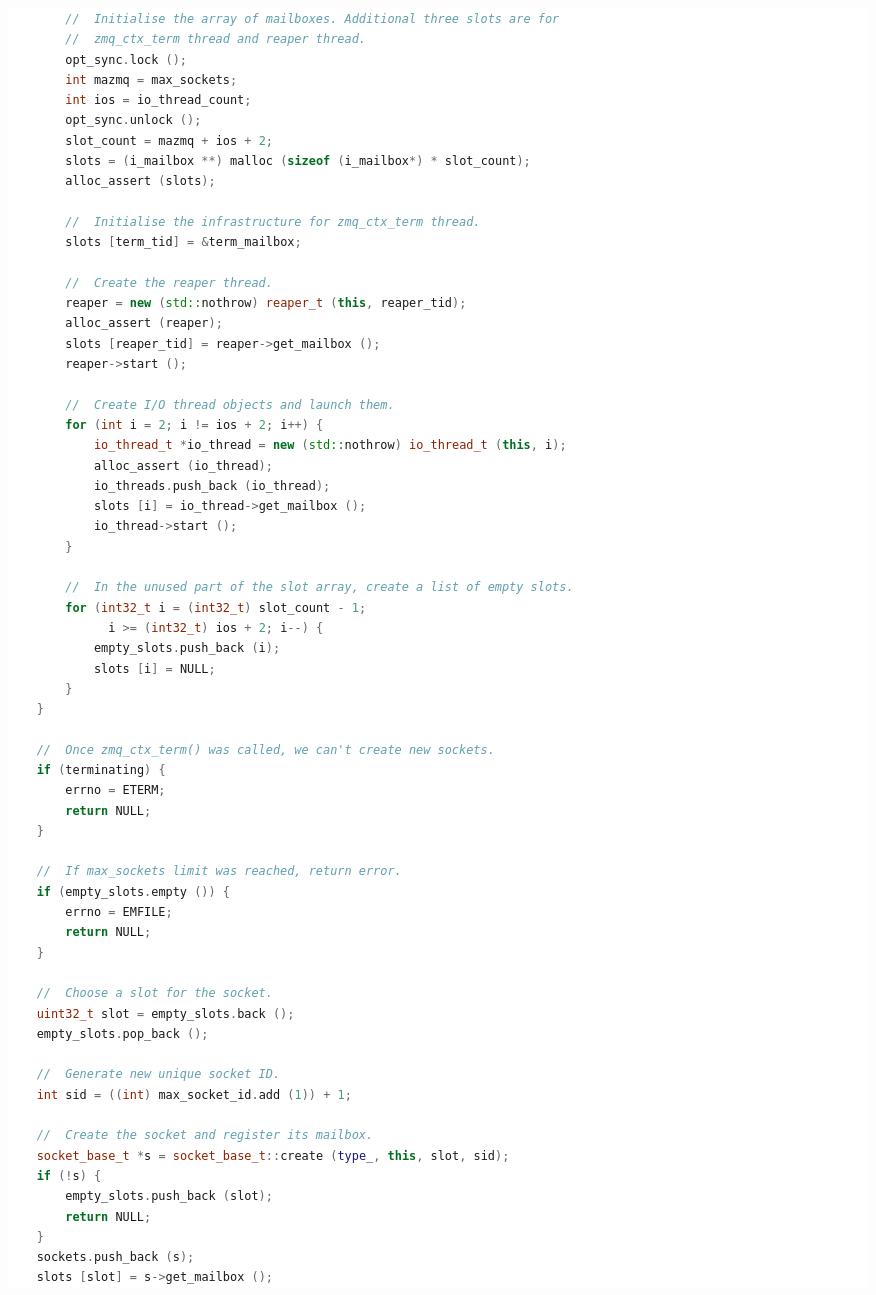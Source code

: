 ```c++
        //  Initialise the array of mailboxes. Additional three slots are for
        //  zmq_ctx_term thread and reaper thread.
        opt_sync.lock ();
        int mazmq = max_sockets;
        int ios = io_thread_count;
        opt_sync.unlock ();
        slot_count = mazmq + ios + 2;
        slots = (i_mailbox **) malloc (sizeof (i_mailbox*) * slot_count);
        alloc_assert (slots);

        //  Initialise the infrastructure for zmq_ctx_term thread.
        slots [term_tid] = &term_mailbox;

        //  Create the reaper thread.
        reaper = new (std::nothrow) reaper_t (this, reaper_tid);
        alloc_assert (reaper);
        slots [reaper_tid] = reaper->get_mailbox ();
        reaper->start ();

        //  Create I/O thread objects and launch them.
        for (int i = 2; i != ios + 2; i++) {
            io_thread_t *io_thread = new (std::nothrow) io_thread_t (this, i);
            alloc_assert (io_thread);
            io_threads.push_back (io_thread);
            slots [i] = io_thread->get_mailbox ();
            io_thread->start ();
        }

        //  In the unused part of the slot array, create a list of empty slots.
        for (int32_t i = (int32_t) slot_count - 1;
              i >= (int32_t) ios + 2; i--) {
            empty_slots.push_back (i);
            slots [i] = NULL;
        }
    }

    //  Once zmq_ctx_term() was called, we can't create new sockets.
    if (terminating) {
        errno = ETERM;
        return NULL;
    }

    //  If max_sockets limit was reached, return error.
    if (empty_slots.empty ()) {
        errno = EMFILE;
        return NULL;
    }

    //  Choose a slot for the socket.
    uint32_t slot = empty_slots.back ();
    empty_slots.pop_back ();

    //  Generate new unique socket ID.
    int sid = ((int) max_socket_id.add (1)) + 1;

    //  Create the socket and register its mailbox.
    socket_base_t *s = socket_base_t::create (type_, this, slot, sid);
    if (!s) {
        empty_slots.push_back (slot);
        return NULL;
    }
    sockets.push_back (s);
    slots [slot] = s->get_mailbox ();
```